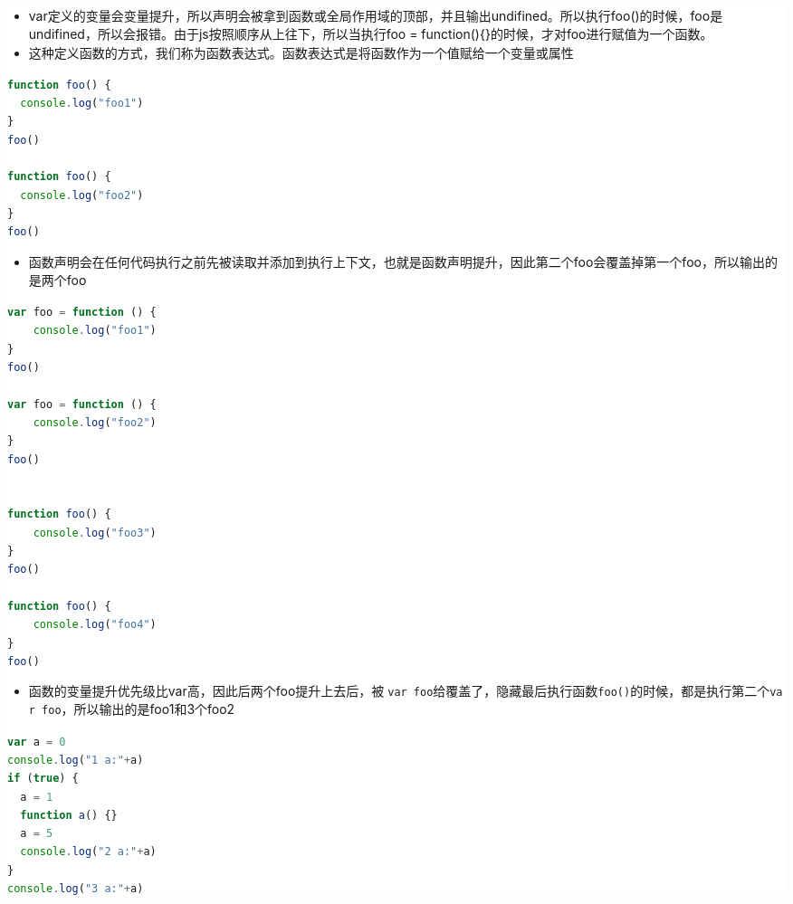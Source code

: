 - var定义的变量会变量提升，所以声明会被拿到函数或全局作用域的顶部，并且输出undifined。所以执行foo()的时候，foo是undifined，所以会报错。由于js按照顺序从上往下，所以当执行foo = function(){}的时候，才对foo进行赋值为一个函数。
- 这种定义函数的方式，我们称为函数表达式。函数表达式是将函数作为一个值赋给一个变量或属性

```js
function foo() {
  console.log("foo1")
}
foo()

function foo() {
  console.log("foo2")
}
foo()
```

- 函数声明会在任何代码执行之前先被读取并添加到执行上下文，也就是函数声明提升，因此第二个foo会覆盖掉第一个foo，所以输出的是两个foo

```js
var foo = function () {
    console.log("foo1")
}
foo()

var foo = function () {
    console.log("foo2")
}
foo()


function foo() {
    console.log("foo3")
}
foo()

function foo() {
    console.log("foo4")
}
foo()
```

- 函数的变量提升优先级比var高，因此后两个foo提升上去后，被 `var foo`给覆盖了，隐藏最后执行函数`foo()`的时候，都是执行第二个`var foo`，所以输出的是foo1和3个foo2

```js
var a = 0
console.log("1 a:"+a)
if (true) {
  a = 1
  function a() {}
  a = 5
  console.log("2 a:"+a)
}
console.log("3 a:"+a)
```
